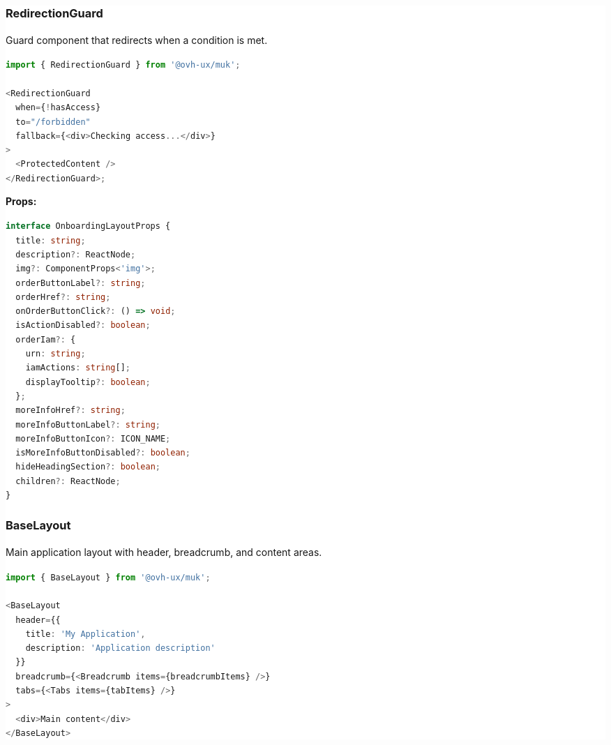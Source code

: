 ### RedirectionGuard

Guard component that redirects when a condition is met.

```typescript
import { RedirectionGuard } from '@ovh-ux/muk';

<RedirectionGuard
  when={!hasAccess}
  to="/forbidden"
  fallback={<div>Checking access...</div>}
>
  <ProtectedContent />
</RedirectionGuard>;
```

**Props:**
```typescript
interface OnboardingLayoutProps {
  title: string;
  description?: ReactNode;
  img?: ComponentProps<'img'>;
  orderButtonLabel?: string;
  orderHref?: string;
  onOrderButtonClick?: () => void;
  isActionDisabled?: boolean;
  orderIam?: {
    urn: string;
    iamActions: string[];
    displayTooltip?: boolean;
  };
  moreInfoHref?: string;
  moreInfoButtonLabel?: string;
  moreInfoButtonIcon?: ICON_NAME;
  isMoreInfoButtonDisabled?: boolean;
  hideHeadingSection?: boolean;
  children?: ReactNode;
}
```

### BaseLayout

Main application layout with header, breadcrumb, and content areas.

```typescript
import { BaseLayout } from '@ovh-ux/muk';

<BaseLayout
  header={{
    title: 'My Application',
    description: 'Application description'
  }}
  breadcrumb={<Breadcrumb items={breadcrumbItems} />}
  tabs={<Tabs items={tabItems} />}
>
  <div>Main content</div>
</BaseLayout>
```
